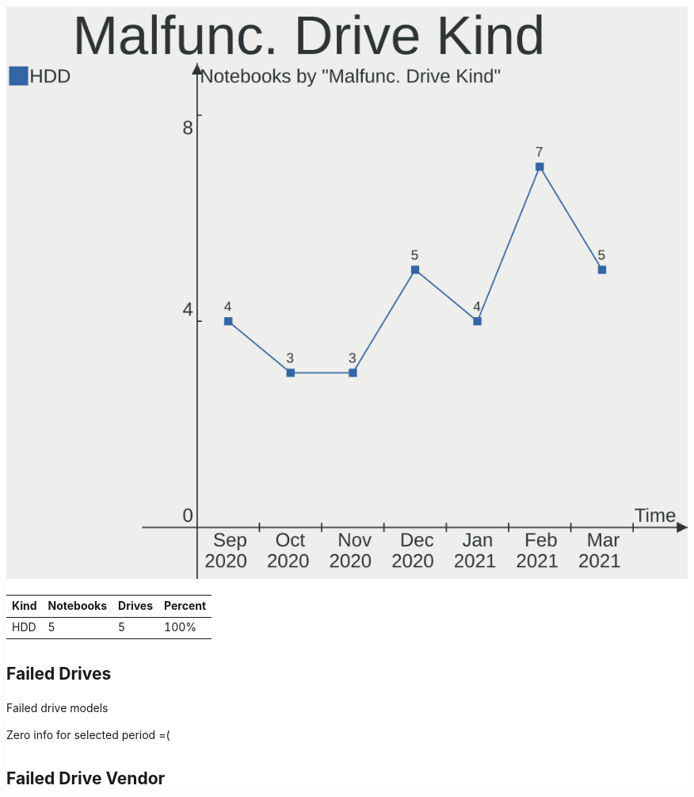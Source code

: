 ![Malfunc. Drive Kind](./images/line_chart_bsd/drive_malfunc_kind.svg)

| Kind | Notebooks | Drives | Percent |
|------|-----------|--------|---------|
| HDD  | 5         | 5      | 100%    |

Failed Drives
-------------

Failed drive models

Zero info for selected period =(

Failed Drive Vendor
-------------------
